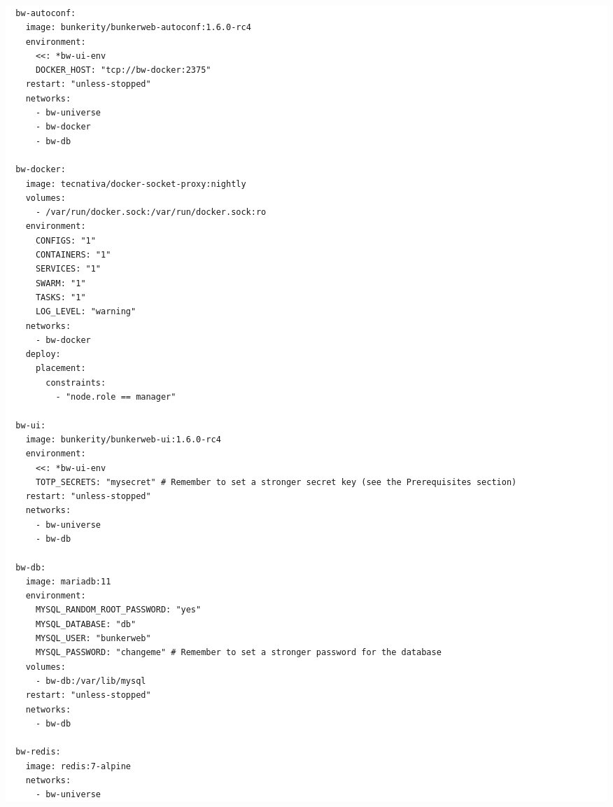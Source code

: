       bw-autoconf:
        image: bunkerity/bunkerweb-autoconf:1.6.0-rc4
        environment:
          <<: *bw-ui-env
          DOCKER_HOST: "tcp://bw-docker:2375"
        restart: "unless-stopped"
        networks:
          - bw-universe
          - bw-docker
          - bw-db

      bw-docker:
        image: tecnativa/docker-socket-proxy:nightly
        volumes:
          - /var/run/docker.sock:/var/run/docker.sock:ro
        environment:
          CONFIGS: "1"
          CONTAINERS: "1"
          SERVICES: "1"
          SWARM: "1"
          TASKS: "1"
          LOG_LEVEL: "warning"
        networks:
          - bw-docker
        deploy:
          placement:
            constraints:
              - "node.role == manager"

      bw-ui:
        image: bunkerity/bunkerweb-ui:1.6.0-rc4
        environment:
          <<: *bw-ui-env
          TOTP_SECRETS: "mysecret" # Remember to set a stronger secret key (see the Prerequisites section)
        restart: "unless-stopped"
        networks:
          - bw-universe
          - bw-db

      bw-db:
        image: mariadb:11
        environment:
          MYSQL_RANDOM_ROOT_PASSWORD: "yes"
          MYSQL_DATABASE: "db"
          MYSQL_USER: "bunkerweb"
          MYSQL_PASSWORD: "changeme" # Remember to set a stronger password for the database
        volumes:
          - bw-db:/var/lib/mysql
        restart: "unless-stopped"
        networks:
          - bw-db

      bw-redis:
        image: redis:7-alpine
        networks:
          - bw-universe

